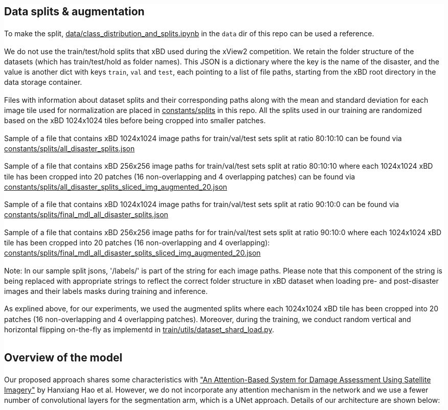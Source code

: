 ## Data splits & augmentation

To make the split, [data/class_distribution_and_splits.ipynb](./data/class_distribution_and_splits.ipynb) in the `data` dir of this repo can be used a reference.

We do not use the train/test/hold splits that xBD used during the xView2 competition. We retain the folder structure of the datasets (which has train/test/hold as folder names). This JSON is a dictionary where the key is the name of the disaster, and the value is another dict with keys `train`, `val` and `test`, each pointing to a list of file paths, starting from the xBD root directory in the data storage container.

Files with information about dataset splits and their corresponding paths along with the mean and standard deviation for each image tile used for normalization are placed in [constants/splits](./constants/splits/) in this repo. All the splits used in our training are randomized based on the xBD 1024x1024 tiles before being cropped into smaller patches.

Sample of a file that contains xBD 1024x1024 image paths for train/val/test sets split at ratio 80:10:10 can be found via [constants/splits/all_disaster_splits.json](./constants/splits/all_disaster_splits.json)

Sample of a file that contains xBD 256x256 image paths for train/val/test sets split at ratio 80:10:10 where each 1024x1024 xBD tile has been cropped into 20 patches (16 non-overlapping and 4 overlapping patches) can be found via [constants/splits/all_disaster_splits_sliced_img_augmented_20.json](./constants/splits/all_disaster_splits_sliced_img_augmented_20.json)

Sample of a file that contains xBD 1024x1024 image paths for train/val/test sets split at ratio 90:10:0 can be found via [constants/splits/final_mdl_all_disaster_splits.json](./constants/splits/final_mdl_all_disaster_splits.json)

Sample of a file that contains xBD 256x256 image paths for for train/val/test sets split at ratio 90:10:0 where each 1024x1024 xBD tile has been cropped into 20 patches (16 non-overlapping and 4 overlapping): [constants/splits/final_mdl_all_disaster_splits_sliced_img_augmented_20.json](./constants/splits/final_mdl_all_disaster_splits_sliced_img_augmented_20.json)

Note: In our sample split jsons, '/labels/' is part of the string for each image paths. Please note that this component of the string is being replaced with appropriate strings to reflect the correct folder structure in xBD dataset when loading pre- and  post-disaster images and their labels masks during training and inference.

As explined above, for our experiments, we used the augmented splits where each 1024x1024 xBD tile has been cropped into 20 patches (16 non-overlapping and 4 overlapping patches). Moreover, during the training, we conduct random vertical and horizontal flipping on-the-fly as implementd in [train/utils/dataset_shard_load.py](./train/utils/dataset_shard_load.py).


## Overview of the model

Our proposed approach shares some characteristics with ["An Attention-Based System for Damage Assessment Using Satellite Imagery"](https://arxiv.org/pdf/2004.06643v1.pdf) by Hanxiang Hao et al. However, we do not incorporate any attention mechanism in the network and we use a fewer number of convolutional layers for the segmentation arm, which is a UNet approach. Details of our architecture are shown below:
